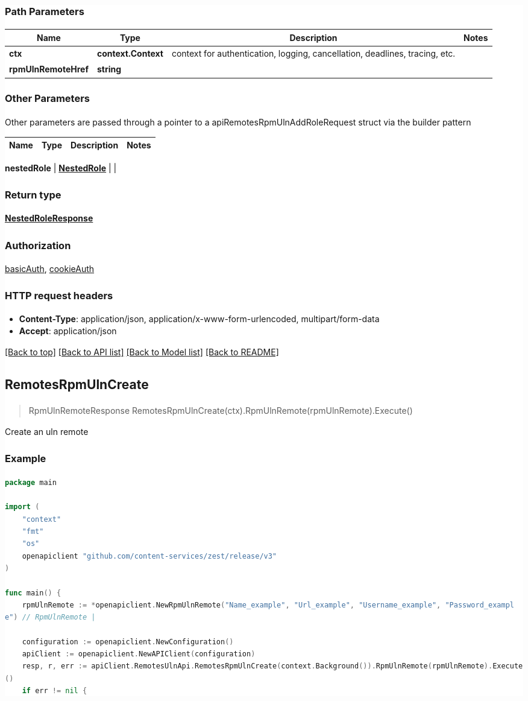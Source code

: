 
### Path Parameters


Name | Type | Description  | Notes
------------- | ------------- | ------------- | -------------
**ctx** | **context.Context** | context for authentication, logging, cancellation, deadlines, tracing, etc.
**rpmUlnRemoteHref** | **string** |  | 

### Other Parameters

Other parameters are passed through a pointer to a apiRemotesRpmUlnAddRoleRequest struct via the builder pattern


Name | Type | Description  | Notes
------------- | ------------- | ------------- | -------------

 **nestedRole** | [**NestedRole**](NestedRole.md) |  | 

### Return type

[**NestedRoleResponse**](NestedRoleResponse.md)

### Authorization

[basicAuth](../README.md#basicAuth), [cookieAuth](../README.md#cookieAuth)

### HTTP request headers

- **Content-Type**: application/json, application/x-www-form-urlencoded, multipart/form-data
- **Accept**: application/json

[[Back to top]](#) [[Back to API list]](../README.md#documentation-for-api-endpoints)
[[Back to Model list]](../README.md#documentation-for-models)
[[Back to README]](../README.md)


## RemotesRpmUlnCreate

> RpmUlnRemoteResponse RemotesRpmUlnCreate(ctx).RpmUlnRemote(rpmUlnRemote).Execute()

Create an uln remote



### Example

```go
package main

import (
    "context"
    "fmt"
    "os"
    openapiclient "github.com/content-services/zest/release/v3"
)

func main() {
    rpmUlnRemote := *openapiclient.NewRpmUlnRemote("Name_example", "Url_example", "Username_example", "Password_example") // RpmUlnRemote | 

    configuration := openapiclient.NewConfiguration()
    apiClient := openapiclient.NewAPIClient(configuration)
    resp, r, err := apiClient.RemotesUlnApi.RemotesRpmUlnCreate(context.Background()).RpmUlnRemote(rpmUlnRemote).Execute()
    if err != nil {
```